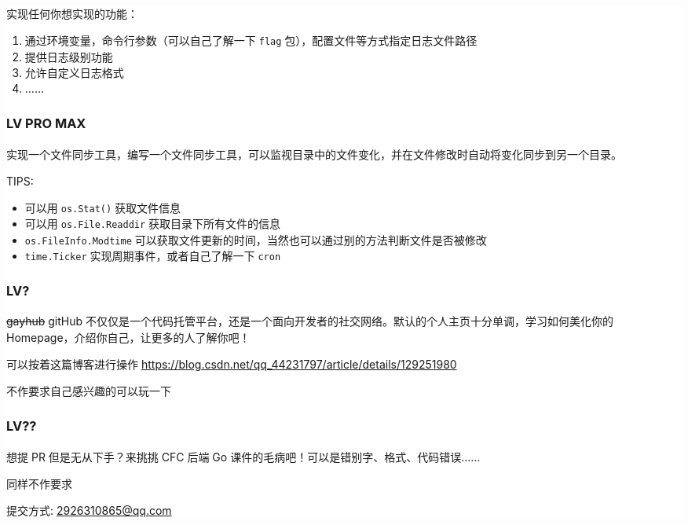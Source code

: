 实现任何你想实现的功能：

1. 通过环境变量，命令行参数（可以自己了解一下 `flag` 包），配置文件等方式指定日志文件路径
2. 提供日志级别功能
3. 允许自定义日志格式
4. ……

### LV PRO MAX

实现一个文件同步工具，编写一个文件同步工具，可以监视目录中的文件变化，并在文件修改时自动将变化同步到另一个目录。

TIPS: 
- 可以用 `os.Stat()` 获取文件信息
- 可以用 `os.File.Readdir` 获取目录下所有文件的信息
- `os.FileInfo.Modtime` 可以获取文件更新的时间，当然也可以通过别的方法判断文件是否被修改
- `time.Ticker` 实现周期事件，或者自己了解一下 `cron`

### LV?

~~gayhub~~ gitHub 不仅仅是一个代码托管平台，还是一个面向开发者的社交网络。默认的个人主页十分单调，学习如何美化你的 Homepage，介绍你自己，让更多的人了解你吧！

可以按着这篇博客进行操作 https://blog.csdn.net/qq_44231797/article/details/129251980

不作要求自己感兴趣的可以玩一下

### LV??

想提 PR 但是无从下手？来挑挑 CFC 后端 Go 课件的毛病吧！可以是错别字、格式、代码错误……

同样不作要求

提交方式:    2926310865@qq.com


